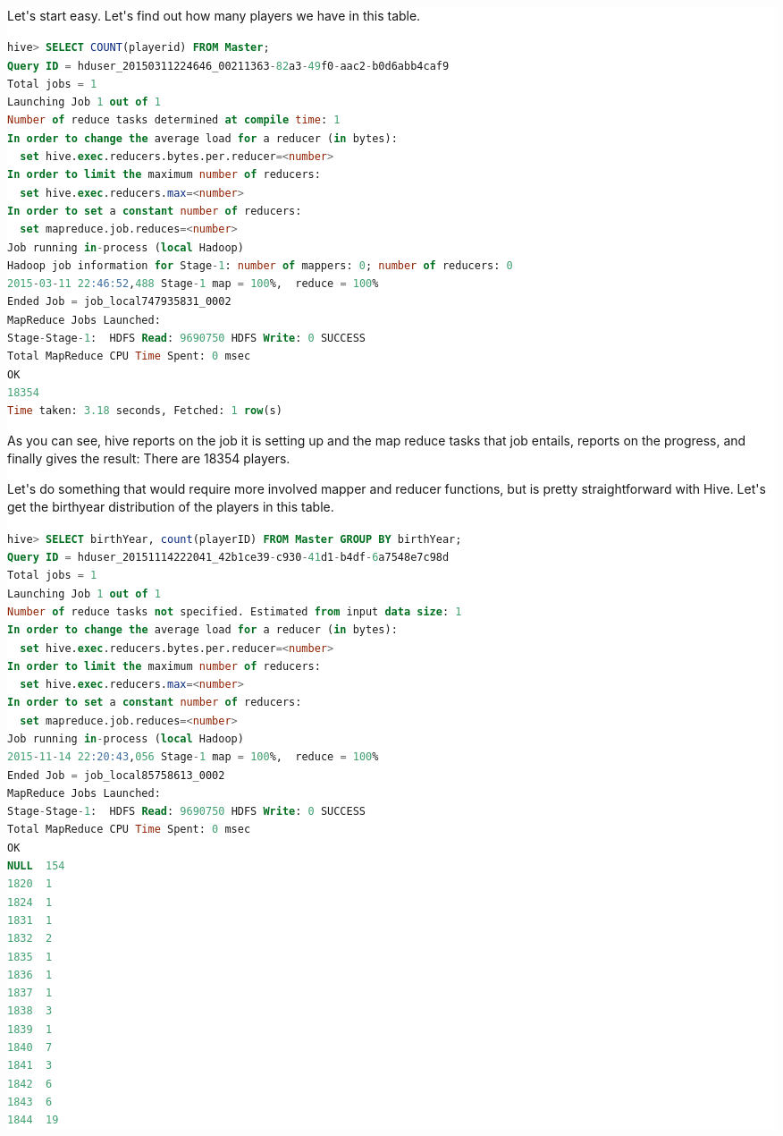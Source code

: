 Let's start easy. Let's find out how many players we have in this table.

```sql
hive> SELECT COUNT(playerid) FROM Master;
Query ID = hduser_20150311224646_00211363-82a3-49f0-aac2-b0d6abb4caf9
Total jobs = 1
Launching Job 1 out of 1
Number of reduce tasks determined at compile time: 1
In order to change the average load for a reducer (in bytes):
  set hive.exec.reducers.bytes.per.reducer=<number>
In order to limit the maximum number of reducers:
  set hive.exec.reducers.max=<number>
In order to set a constant number of reducers:
  set mapreduce.job.reduces=<number>
Job running in-process (local Hadoop)
Hadoop job information for Stage-1: number of mappers: 0; number of reducers: 0
2015-03-11 22:46:52,488 Stage-1 map = 100%,  reduce = 100%
Ended Job = job_local747935831_0002
MapReduce Jobs Launched:
Stage-Stage-1:  HDFS Read: 9690750 HDFS Write: 0 SUCCESS
Total MapReduce CPU Time Spent: 0 msec
OK
18354
Time taken: 3.18 seconds, Fetched: 1 row(s)
```

As you can see, hive reports on the job it is setting up and the map reduce tasks that job entails, reports on the progress, and finally gives the result: There are 18354 players.

Let's do something that would require more involved mapper and reducer functions, but is pretty straightforward with Hive. Let's get the birthyear distribution of the players in this table.

```sql
hive> SELECT birthYear, count(playerID) FROM Master GROUP BY birthYear;
Query ID = hduser_20151114222041_42b1ce39-c930-41d1-b4df-6a7548e7c98d
Total jobs = 1
Launching Job 1 out of 1
Number of reduce tasks not specified. Estimated from input data size: 1
In order to change the average load for a reducer (in bytes):
  set hive.exec.reducers.bytes.per.reducer=<number>
In order to limit the maximum number of reducers:
  set hive.exec.reducers.max=<number>
In order to set a constant number of reducers:
  set mapreduce.job.reduces=<number>
Job running in-process (local Hadoop)
2015-11-14 22:20:43,056 Stage-1 map = 100%,  reduce = 100%
Ended Job = job_local85758613_0002
MapReduce Jobs Launched:
Stage-Stage-1:  HDFS Read: 9690750 HDFS Write: 0 SUCCESS
Total MapReduce CPU Time Spent: 0 msec
OK
NULL  154
1820  1
1824  1
1831  1
1832  2
1835  1
1836  1
1837  1
1838  3
1839  1
1840  7
1841  3
1842  6
1843  6
1844  19
```